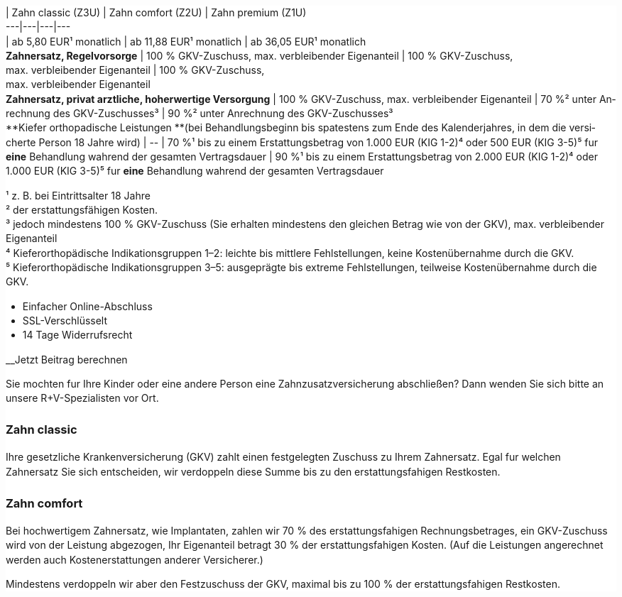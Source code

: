   |  Zahn classic (Z3U) |  Zahn comfort (Z2U) |  Zahn premium (Z1U)  
---|---|---|---  
  |  ab 5,80 EUR¹ monatlich |  ab 11,88 EUR¹ monatlich |  ab 36,05 EUR¹ monatlich  
**Zahnersatz, Regelvorsorge** | 100 % GKV-Zuschuss, max. ver­blei­ben­der Eigen­anteil | 100 % GKV-Zuschuss,  
max. verblei­bender Eigen­anteil | 100 % GKV-Zuschuss,  
max. verblei­bender Eigen­anteil  
**Zahnersatz, privat arztliche, hoherwertige Versorgung** | 100 % GKV-Zuschuss, max. ver­blei­ben­der Eigen­anteil | 70 %² unter An­rechnung des GKV-Zuschusses³ | 90 %² unter An­rechnung des GKV-Zuschusses³  
**Kiefer ­orthop­adische Leistungen **(bei Behand­lungs­beginn bis spates­tens zum Ende des Kalender­jahres, in dem die versi­cherte Person 18 Jahre wird) | \-- | 70 %¹ bis zu einem Erstat­tungs­betrag von 1.000 EUR (KIG 1-2)⁴ oder 500 EUR (KIG 3-5)⁵ fur **eine** Behand­­lung wah­rend der gesamten Vertrags­dauer | 90 %¹ bis zu einem Erstat­tungs­betrag von 2.000 EUR (KIG 1-2)⁴ oder 1.000 EUR (KIG 3-5)⁵ fur **eine** Behand­­lung wah­rend der gesamten Vertrags­dauer  
  
¹ z. B. bei Eintritts­alter 18 Jahre  
² der erstattungs­fähigen Kosten.  
³ jedoch mindestens 100 % GKV-Zuschuss (Sie erhalten mindestens den gleichen
Betrag wie von der GKV), max. verblei­bender Eigen­anteil  
⁴ Kiefer­orthopä­dische Indikations­gruppen 1–2: leichte bis mittlere
Fehl­stellungen, keine Kosten­über­nahme durch die GKV.  
⁵ Kiefer­ortho­pädische Indikations­gruppen 3–5: ausgeprägte bis extreme
Fehl­stellungen, teil­weise Kosten­über­nahme durch die GKV.  
  
  

  * Einfacher Online-Abschluss
  * SSL-Verschlüsselt
  * 14 Tage Widerrufsrecht

__Jetzt Beitrag berechnen



Sie mochten fur Ihre Kinder oder eine andere Person eine
Zahn­zusatz­versiche­rung abschließen? Dann wenden Sie sich bitte an unsere
R+V-Spezia­listen vor Ort.

### Zahn classic

Ihre gesetzliche Kranken­versicherung (GKV) zahlt einen festgelegten Zuschuss
zu Ihrem Zahnersatz. Egal fur welchen Zahnersatz Sie sich entscheiden, wir
verdoppeln diese Summe bis zu den erstattungs­fahigen Restkosten.

### Zahn comfort

Bei hochwertigem Zahnersatz, wie Implantaten, zahlen wir 70 % des
erstattungs­fahigen Rechnungs­betrages, ein GKV-Zuschuss wird von der Leistung
abgezogen, Ihr Eigen­anteil betragt 30 % der erstattungs­fahigen Kosten. (Auf
die Leistungen angerechnet werden auch Kostenerstattungen anderer
Versicherer.)

Mindestens verdoppeln wir aber den Festzu­schuss der GKV, maximal bis zu 100 %
der erstattungs­fahigen Rest­kosten.
